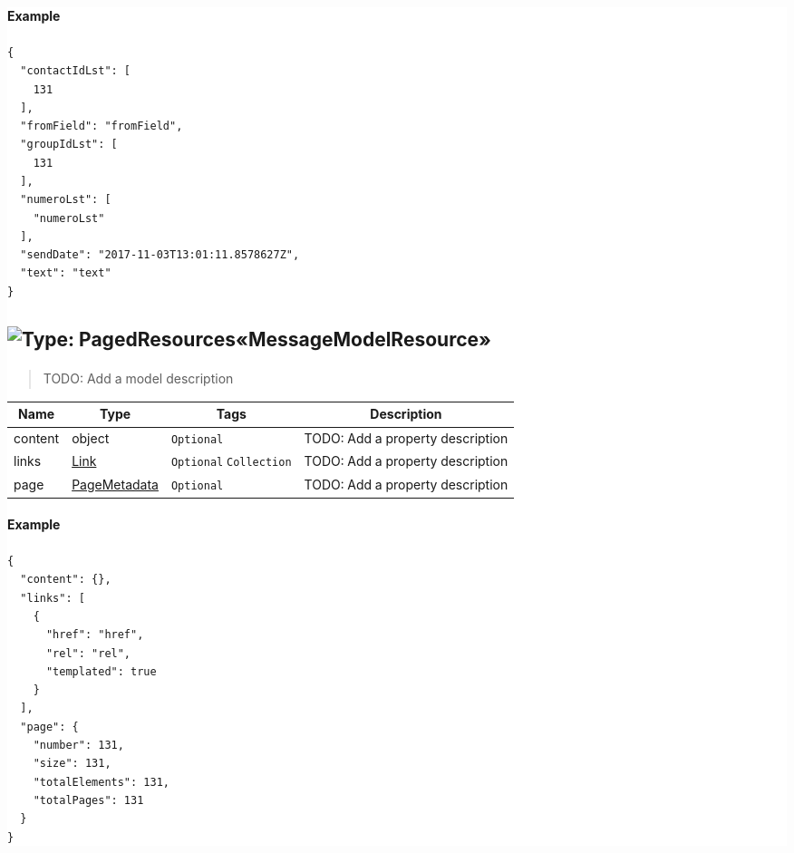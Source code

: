 

#### Example
```
{
  "contactIdLst": [
    131
  ],
  "fromField": "fromField",
  "groupIdLst": [
    131
  ],
  "numeroLst": [
    "numeroLst"
  ],
  "sendDate": "2017-11-03T13:01:11.8578627Z",
  "text": "text"
}
```



## <a name="paged_resources«message_model_resource»"></a>![Type: ](https://apidocs.io/img/method.png "PagedResources«MessageModelResource»") PagedResources«MessageModelResource»



> TODO: Add a model description





| Name | Type | Tags | Description |
|-----------|------| ---- |-------------| 
| content | object |  ``` Optional ```  | TODO: Add a property description | 
| links | [Link](#link) |  ``` Optional ```  ``` Collection ```  | TODO: Add a property description | 
| page | [PageMetadata](#page_metadata) |  ``` Optional ```  | TODO: Add a property description | 



#### Example
```
{
  "content": {},
  "links": [
    {
      "href": "href",
      "rel": "rel",
      "templated": true
    }
  ],
  "page": {
    "number": 131,
    "size": 131,
    "totalElements": 131,
    "totalPages": 131
  }
}
```
